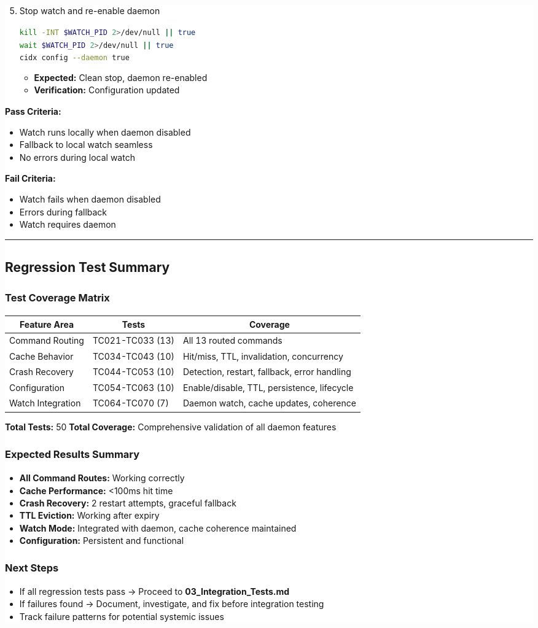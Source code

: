 5. Stop watch and re-enable daemon
   ```bash
   kill -INT $WATCH_PID 2>/dev/null || true
   wait $WATCH_PID 2>/dev/null || true
   cidx config --daemon true
   ```
   - **Expected:** Clean stop, daemon re-enabled
   - **Verification:** Configuration updated

**Pass Criteria:**
- Watch runs locally when daemon disabled
- Fallback to local watch seamless
- No errors during local watch

**Fail Criteria:**
- Watch fails when daemon disabled
- Errors during fallback
- Watch requires daemon

---

## Regression Test Summary

### Test Coverage Matrix

| Feature Area | Tests | Coverage |
|--------------|-------|----------|
| Command Routing | TC021-TC033 (13) | All 13 routed commands |
| Cache Behavior | TC034-TC043 (10) | Hit/miss, TTL, invalidation, concurrency |
| Crash Recovery | TC044-TC053 (10) | Detection, restart, fallback, error handling |
| Configuration | TC054-TC063 (10) | Enable/disable, TTL, persistence, lifecycle |
| Watch Integration | TC064-TC070 (7) | Daemon watch, cache updates, coherence |

**Total Tests:** 50
**Total Coverage:** Comprehensive validation of all daemon features

### Expected Results Summary
- **All Command Routes:** Working correctly
- **Cache Performance:** <100ms hit time
- **Crash Recovery:** 2 restart attempts, graceful fallback
- **TTL Eviction:** Working after expiry
- **Watch Mode:** Integrated with daemon, cache coherence maintained
- **Configuration:** Persistent and functional

### Next Steps
- If all regression tests pass → Proceed to **03_Integration_Tests.md**
- If failures found → Document, investigate, and fix before integration testing
- Track failure patterns for potential systemic issues
